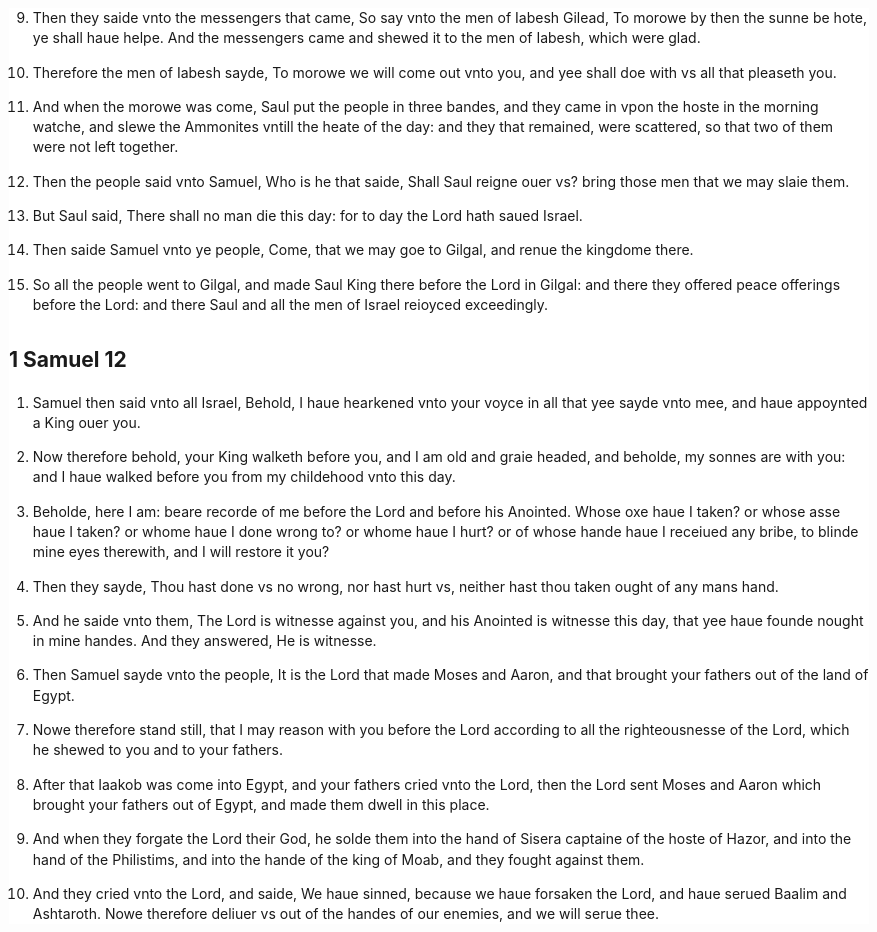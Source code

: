 9. Then they saide vnto the messengers that came, So say vnto the men of Iabesh Gilead, To morowe by then the sunne be hote, ye shall haue helpe. And the messengers came and shewed it to the men of Iabesh, which were glad.

10. Therefore the men of Iabesh sayde, To morowe we will come out vnto you, and yee shall doe with vs all that pleaseth you.

11. And when the morowe was come, Saul put the people in three bandes, and they came in vpon the hoste in the morning watche, and slewe the Ammonites vntill the heate of the day: and they that remained, were scattered, so that two of them were not left together.

12. Then the people said vnto Samuel, Who is he that saide, Shall Saul reigne ouer vs? bring those men that we may slaie them.

13. But Saul said, There shall no man die this day: for to day the Lord hath saued Israel.

14. Then saide Samuel vnto ye people, Come, that we may goe to Gilgal, and renue the kingdome there.

15. So all the people went to Gilgal, and made Saul King there before the Lord in Gilgal: and there they offered peace offerings before the Lord: and there Saul and all the men of Israel reioyced exceedingly.  

## 1 Samuel 12

1. Samuel then said vnto all Israel, Behold, I haue hearkened vnto your voyce in all that yee sayde vnto mee, and haue appoynted a King ouer you.

2. Now therefore behold, your King walketh before you, and I am old and graie headed, and beholde, my sonnes are with you: and I haue walked before you from my childehood vnto this day.

3. Beholde, here I am: beare recorde of me before the Lord and before his Anointed. Whose oxe haue I taken? or whose asse haue I taken? or whome haue I done wrong to? or whome haue I hurt? or of whose hande haue I receiued any bribe, to blinde mine eyes therewith, and I will restore it you?

4. Then they sayde, Thou hast done vs no wrong, nor hast hurt vs, neither hast thou taken ought of any mans hand.

5. And he saide vnto them, The Lord is witnesse against you, and his Anointed is witnesse this day, that yee haue founde nought in mine handes. And they answered, He is witnesse.

6. Then Samuel sayde vnto the people, It is the Lord that made Moses and Aaron, and that brought your fathers out of the land of Egypt.

7. Nowe therefore stand still, that I may reason with you before the Lord according to all the righteousnesse of the Lord, which he shewed to you and to your fathers.

8. After that Iaakob was come into Egypt, and your fathers cried vnto the Lord, then the Lord sent Moses and Aaron which brought your fathers out of Egypt, and made them dwell in this place.

9. And when they forgate the Lord their God, he solde them into the hand of Sisera captaine of the hoste of Hazor, and into the hand of the Philistims, and into the hande of the king of Moab, and they fought against them.

10. And they cried vnto the Lord, and saide, We haue sinned, because we haue forsaken the Lord, and haue serued Baalim and Ashtaroth. Nowe therefore deliuer vs out of the handes of our enemies, and we will serue thee.
